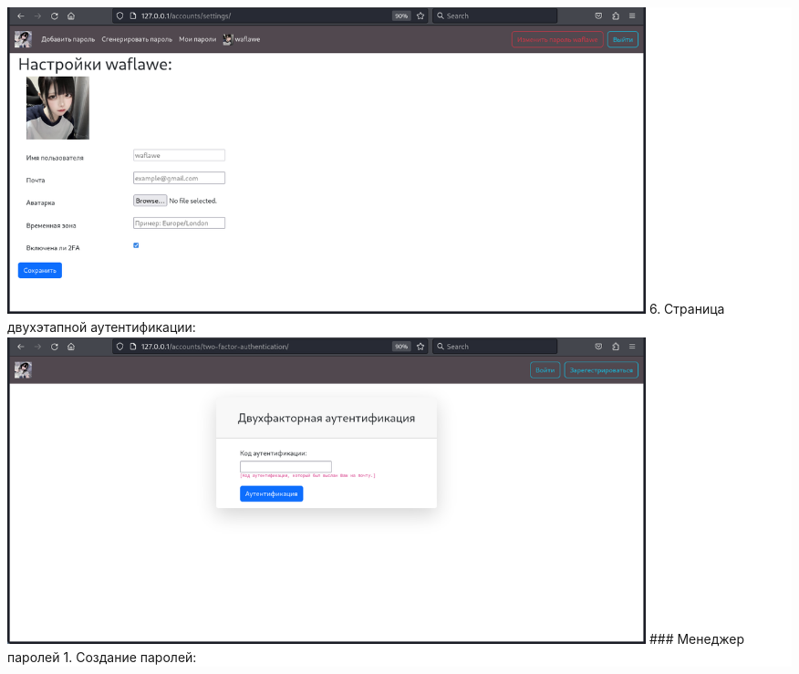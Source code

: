    <img alt="Изменение настроек аккаунта" height="336" src=".githubscreenshots/settings.png" width="700"/>
6. Страница двухэтапной аутентификации:  
   <img alt="Страница двухэтапной аутентификации" height="336" src=".githubscreenshots/2fa.png" width="700"/>
### Менеджер паролей <a name="password-manager-1"></a>
1. Создание паролей:  